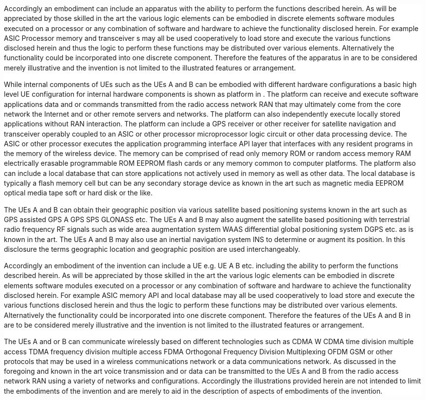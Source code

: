 Accordingly an embodiment can include an apparatus with the ability to perform the functions described herein. As will be appreciated by those skilled in the art the various logic elements can be embodied in discrete elements software modules executed on a processor or any combination of software and hardware to achieve the functionality disclosed herein. For example ASIC Processor memory and transceiver s may all be used cooperatively to load store and execute the various functions disclosed herein and thus the logic to perform these functions may be distributed over various elements. Alternatively the functionality could be incorporated into one discrete component. Therefore the features of the apparatus in are to be considered merely illustrative and the invention is not limited to the illustrated features or arrangement.

While internal components of UEs such as the UEs A and B can be embodied with different hardware configurations a basic high level UE configuration for internal hardware components is shown as platform in . The platform can receive and execute software applications data and or commands transmitted from the radio access network RAN that may ultimately come from the core network the Internet and or other remote servers and networks. The platform can also independently execute locally stored applications without RAN interaction. The platform can include a GPS receiver or other receiver for satellite navigation and transceiver operably coupled to an ASIC or other processor microprocessor logic circuit or other data processing device. The ASIC or other processor executes the application programming interface API layer that interfaces with any resident programs in the memory of the wireless device. The memory can be comprised of read only memory ROM or random access memory RAM electrically erasable programmable ROM EEPROM flash cards or any memory common to computer platforms. The platform also can include a local database that can store applications not actively used in memory as well as other data. The local database is typically a flash memory cell but can be any secondary storage device as known in the art such as magnetic media EEPROM optical media tape soft or hard disk or the like.

The UEs A and B can obtain their geographic position via various satellite based positioning systems known in the art such as GPS assisted GPS A GPS SPS GLONASS etc. The UEs A and B may also augment the satellite based positioning with terrestrial radio frequency RF signals such as wide area augmentation system WAAS differential global positioning system DGPS etc. as is known in the art. The UEs A and B may also use an inertial navigation system INS to determine or augment its position. In this disclosure the terms geographic location and geographic position are used interchangeably.

Accordingly an embodiment of the invention can include a UE e.g. UE A B etc. including the ability to perform the functions described herein. As will be appreciated by those skilled in the art the various logic elements can be embodied in discrete elements software modules executed on a processor or any combination of software and hardware to achieve the functionality disclosed herein. For example ASIC memory API and local database may all be used cooperatively to load store and execute the various functions disclosed herein and thus the logic to perform these functions may be distributed over various elements. Alternatively the functionality could be incorporated into one discrete component. Therefore the features of the UEs A and B in are to be considered merely illustrative and the invention is not limited to the illustrated features or arrangement.

The UEs A and or B can communicate wirelessly based on different technologies such as CDMA W CDMA time division multiple access TDMA frequency division multiple access FDMA Orthogonal Frequency Division Multiplexing OFDM GSM or other protocols that may be used in a wireless communications network or a data communications network. As discussed in the foregoing and known in the art voice transmission and or data can be transmitted to the UEs A and B from the radio access network RAN using a variety of networks and configurations. Accordingly the illustrations provided herein are not intended to limit the embodiments of the invention and are merely to aid in the description of aspects of embodiments of the invention.
